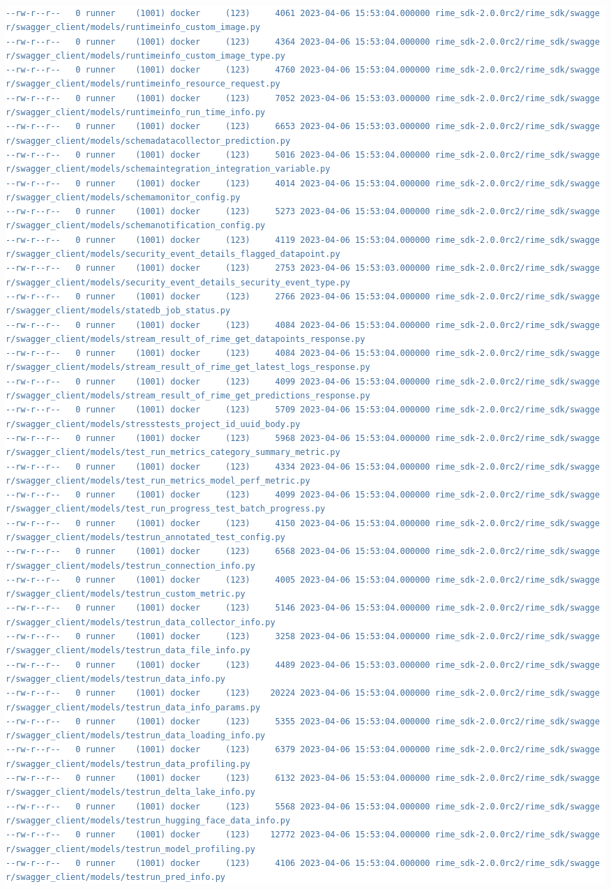 ```diff
--rw-r--r--   0 runner    (1001) docker     (123)     4061 2023-04-06 15:53:04.000000 rime_sdk-2.0.0rc2/rime_sdk/swagger/swagger_client/models/runtimeinfo_custom_image.py
--rw-r--r--   0 runner    (1001) docker     (123)     4364 2023-04-06 15:53:04.000000 rime_sdk-2.0.0rc2/rime_sdk/swagger/swagger_client/models/runtimeinfo_custom_image_type.py
--rw-r--r--   0 runner    (1001) docker     (123)     4760 2023-04-06 15:53:04.000000 rime_sdk-2.0.0rc2/rime_sdk/swagger/swagger_client/models/runtimeinfo_resource_request.py
--rw-r--r--   0 runner    (1001) docker     (123)     7052 2023-04-06 15:53:03.000000 rime_sdk-2.0.0rc2/rime_sdk/swagger/swagger_client/models/runtimeinfo_run_time_info.py
--rw-r--r--   0 runner    (1001) docker     (123)     6653 2023-04-06 15:53:03.000000 rime_sdk-2.0.0rc2/rime_sdk/swagger/swagger_client/models/schemadatacollector_prediction.py
--rw-r--r--   0 runner    (1001) docker     (123)     5016 2023-04-06 15:53:04.000000 rime_sdk-2.0.0rc2/rime_sdk/swagger/swagger_client/models/schemaintegration_integration_variable.py
--rw-r--r--   0 runner    (1001) docker     (123)     4014 2023-04-06 15:53:04.000000 rime_sdk-2.0.0rc2/rime_sdk/swagger/swagger_client/models/schemamonitor_config.py
--rw-r--r--   0 runner    (1001) docker     (123)     5273 2023-04-06 15:53:04.000000 rime_sdk-2.0.0rc2/rime_sdk/swagger/swagger_client/models/schemanotification_config.py
--rw-r--r--   0 runner    (1001) docker     (123)     4119 2023-04-06 15:53:04.000000 rime_sdk-2.0.0rc2/rime_sdk/swagger/swagger_client/models/security_event_details_flagged_datapoint.py
--rw-r--r--   0 runner    (1001) docker     (123)     2753 2023-04-06 15:53:03.000000 rime_sdk-2.0.0rc2/rime_sdk/swagger/swagger_client/models/security_event_details_security_event_type.py
--rw-r--r--   0 runner    (1001) docker     (123)     2766 2023-04-06 15:53:04.000000 rime_sdk-2.0.0rc2/rime_sdk/swagger/swagger_client/models/statedb_job_status.py
--rw-r--r--   0 runner    (1001) docker     (123)     4084 2023-04-06 15:53:04.000000 rime_sdk-2.0.0rc2/rime_sdk/swagger/swagger_client/models/stream_result_of_rime_get_datapoints_response.py
--rw-r--r--   0 runner    (1001) docker     (123)     4084 2023-04-06 15:53:04.000000 rime_sdk-2.0.0rc2/rime_sdk/swagger/swagger_client/models/stream_result_of_rime_get_latest_logs_response.py
--rw-r--r--   0 runner    (1001) docker     (123)     4099 2023-04-06 15:53:04.000000 rime_sdk-2.0.0rc2/rime_sdk/swagger/swagger_client/models/stream_result_of_rime_get_predictions_response.py
--rw-r--r--   0 runner    (1001) docker     (123)     5709 2023-04-06 15:53:04.000000 rime_sdk-2.0.0rc2/rime_sdk/swagger/swagger_client/models/stresstests_project_id_uuid_body.py
--rw-r--r--   0 runner    (1001) docker     (123)     5968 2023-04-06 15:53:04.000000 rime_sdk-2.0.0rc2/rime_sdk/swagger/swagger_client/models/test_run_metrics_category_summary_metric.py
--rw-r--r--   0 runner    (1001) docker     (123)     4334 2023-04-06 15:53:04.000000 rime_sdk-2.0.0rc2/rime_sdk/swagger/swagger_client/models/test_run_metrics_model_perf_metric.py
--rw-r--r--   0 runner    (1001) docker     (123)     4099 2023-04-06 15:53:04.000000 rime_sdk-2.0.0rc2/rime_sdk/swagger/swagger_client/models/test_run_progress_test_batch_progress.py
--rw-r--r--   0 runner    (1001) docker     (123)     4150 2023-04-06 15:53:04.000000 rime_sdk-2.0.0rc2/rime_sdk/swagger/swagger_client/models/testrun_annotated_test_config.py
--rw-r--r--   0 runner    (1001) docker     (123)     6568 2023-04-06 15:53:04.000000 rime_sdk-2.0.0rc2/rime_sdk/swagger/swagger_client/models/testrun_connection_info.py
--rw-r--r--   0 runner    (1001) docker     (123)     4005 2023-04-06 15:53:04.000000 rime_sdk-2.0.0rc2/rime_sdk/swagger/swagger_client/models/testrun_custom_metric.py
--rw-r--r--   0 runner    (1001) docker     (123)     5146 2023-04-06 15:53:04.000000 rime_sdk-2.0.0rc2/rime_sdk/swagger/swagger_client/models/testrun_data_collector_info.py
--rw-r--r--   0 runner    (1001) docker     (123)     3258 2023-04-06 15:53:04.000000 rime_sdk-2.0.0rc2/rime_sdk/swagger/swagger_client/models/testrun_data_file_info.py
--rw-r--r--   0 runner    (1001) docker     (123)     4489 2023-04-06 15:53:03.000000 rime_sdk-2.0.0rc2/rime_sdk/swagger/swagger_client/models/testrun_data_info.py
--rw-r--r--   0 runner    (1001) docker     (123)    20224 2023-04-06 15:53:04.000000 rime_sdk-2.0.0rc2/rime_sdk/swagger/swagger_client/models/testrun_data_info_params.py
--rw-r--r--   0 runner    (1001) docker     (123)     5355 2023-04-06 15:53:04.000000 rime_sdk-2.0.0rc2/rime_sdk/swagger/swagger_client/models/testrun_data_loading_info.py
--rw-r--r--   0 runner    (1001) docker     (123)     6379 2023-04-06 15:53:04.000000 rime_sdk-2.0.0rc2/rime_sdk/swagger/swagger_client/models/testrun_data_profiling.py
--rw-r--r--   0 runner    (1001) docker     (123)     6132 2023-04-06 15:53:04.000000 rime_sdk-2.0.0rc2/rime_sdk/swagger/swagger_client/models/testrun_delta_lake_info.py
--rw-r--r--   0 runner    (1001) docker     (123)     5568 2023-04-06 15:53:04.000000 rime_sdk-2.0.0rc2/rime_sdk/swagger/swagger_client/models/testrun_hugging_face_data_info.py
--rw-r--r--   0 runner    (1001) docker     (123)    12772 2023-04-06 15:53:04.000000 rime_sdk-2.0.0rc2/rime_sdk/swagger/swagger_client/models/testrun_model_profiling.py
--rw-r--r--   0 runner    (1001) docker     (123)     4106 2023-04-06 15:53:04.000000 rime_sdk-2.0.0rc2/rime_sdk/swagger/swagger_client/models/testrun_pred_info.py
```